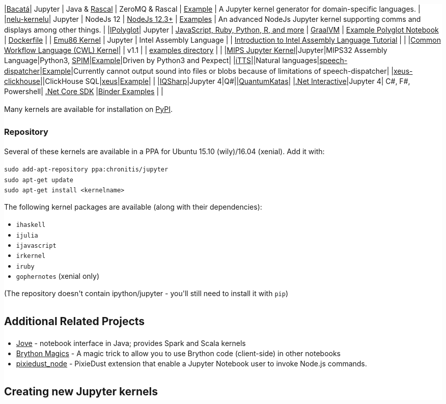 |[Bacatá](https://github.com/cwi-swat/bacata)| Jupyter  | Java & [Rascal](https://rascal-mpl.org) | ZeroMQ & Rascal | [Example](https://github.com/maveme/rascal-notebooks-examples) | A Jupyter kernel generator for domain-specific languages. |
|[nelu-kernelu](https://github.com/3Nigma/nelu-kernelu)| Jupyter  | NodeJs 12 | [NodeJs 12.3+](https://nodejs.org/dist/latest-v12.x/docs/api/) | [Examples](https://github.com/3Nigma/nelu-kernelu/blob/master/nbs/nk-features.ipynb) | An advanced NodeJs Jupyter kernel supporting comms and displays among other things. |
|[IPolyglot](https://github.com/hpi-swa/ipolyglot)| Jupyter | [JavaScript, Ruby, Python, R, and more](https://www.graalvm.org/docs/reference-manual/polyglot/) | [GraalVM](https://www.graalvm.org/) | [Example Polyglot Notebook](https://github.com/hpi-swa/ipolyglot/blob/master/demo/polyglot-notebook.ipynb) | [Dockerfile](https://github.com/hpi-swa/ipolyglot/blob/master/Dockerfile) |
| [Emu86 Kernel](https://github.com/gcallah/Emu86/tree/master/kernels) | Jupyter | Intel Assembly Language |  | [Introduction to Intel Assembly Language Tutorial](https://github.com/gcallah/Emu86/blob/master/kernels/Introduction%20to%20Assembly%20Language%20Tutorial.ipynb) | |
|[Common Workflow Language (CWL) Kernel](https://github.com/giannisdoukas/CWLJNIKernel)|  | v1.1 |  | [examples directory](https://github.com/giannisdoukas/CWLJNIKernel/blob/master/examples/) |  |
|[MIPS Jupyter Kernel](https://github.com/epalmese/MIPS-jupyter-kernel)|Jupyter|MIPS32 Assembly Language|Python3, [SPIM](http://spimsimulator.sourceforge.net/)|[Example](https://github.com/epalmese/MIPS-jupyter-kernel/blob/master/kernel/test.ipynb)|Driven by Python3 and Pexpect|
|[iTTS](https://github.com/KOLANICH/iTTS)||Natural languages|[speech-dispatcher](https://github.com/brailcom/speechd)|[Example](https://github.com/KOLANICH/iTTS/blob/master/tutorial.ipynb)|Currently cannot output sound into files or blobs because of limitations of speech-dispatcher|
|[xeus-clickhouse](https://github.com/wangfenjin/xeus-clickhouse)||ClickHouse SQL|[xeus](https://github.com/jupyter-xeus/xeus)|[Example](https://github.com/wangfenjin/xeus-clickhouse/blob/master/examples/clickhouse.ipynb)|  |
|[IQSharp](https://github.com/microsoft/iqsharp)|Jupyter 4|Q#||[QuantumKatas](https://github.com/microsoft/QuantumKatas)|
|[.Net Interactive](https://github.com/dotnet/interactive/)|Jupyter 4| C#, F#, Powershell| [.Net Core SDK](https://dotnet.microsoft.com/download) |[Binder Examples](https://github.com/dotnet/interactive/blob/main/docs/NotebooksOnBinder.md) | |


Many kernels are available for installation on [PyPI](https://pypi.python.org/pypi?:action=browse&c=586).


### Repository

Several of these kernels are available in a PPA for Ubuntu 15.10 (wily)/16.04 (xenial). Add it with:

    sudo add-apt-repository ppa:chronitis/jupyter
    sudo apt-get update
    sudo apt-get install <kernelname>

The following kernel packages are available (along with their dependencies):

 * `ihaskell`
 * `ijulia`
 * `ijavascript`
 * `irkernel`
 * `iruby`
 * `gophernotes` (xenial only)

(The repository doesn't contain ipython/jupyter - you'll still need to install it with `pip`)

## Additional Related Projects

*   [Jove](https://github.com/jove-sh) - notebook interface in Java; provides Spark and Scala kernels
*   [Brython Magics](https://github.com/kikocorreoso/brythonmagic) - A magic trick to allow you to use Brython code (client-side) in other notebooks  
*   [pixiedust_node](https://github.com/ibm-watson-data-lab/pixiedust_node) - PixieDust extension that enable a Jupyter Notebook user to invoke Node.js commands.

## Creating new Jupyter kernels
